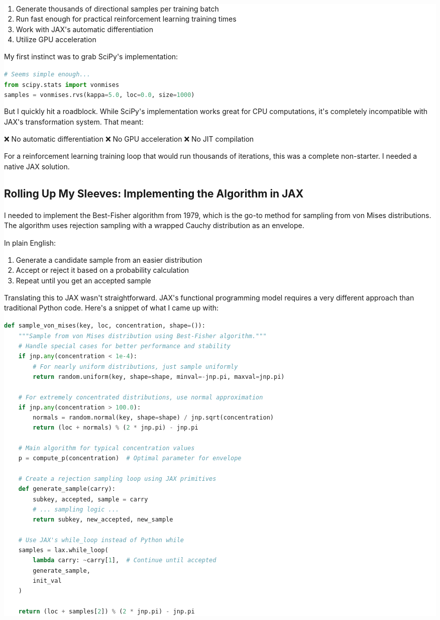 1. Generate thousands of directional samples per training batch
2. Run fast enough for practical reinforcement learning training times
3. Work with JAX's automatic differentiation
4. Utilize GPU acceleration

My first instinct was to grab SciPy's implementation:

```python
# Seems simple enough...
from scipy.stats import vonmises
samples = vonmises.rvs(kappa=5.0, loc=0.0, size=1000)
```

But I quickly hit a roadblock. While SciPy's implementation works great for CPU computations, it's completely incompatible with JAX's transformation system. That meant:

❌ No automatic differentiation
❌ No GPU acceleration
❌ No JIT compilation

For a reinforcement learning training loop that would run thousands of iterations, this was a complete non-starter. I needed a native JAX solution.

## Rolling Up My Sleeves: Implementing the Algorithm in JAX

I needed to implement the Best-Fisher algorithm from 1979, which is the go-to method for sampling from von Mises distributions. The algorithm uses rejection sampling with a wrapped Cauchy distribution as an envelope.

In plain English:
1. Generate a candidate sample from an easier distribution
2. Accept or reject it based on a probability calculation
3. Repeat until you get an accepted sample

Translating this to JAX wasn't straightforward. JAX's functional programming model requires a very different approach than traditional Python code. Here's a snippet of what I came up with:

```python
def sample_von_mises(key, loc, concentration, shape=()):
    """Sample from von Mises distribution using Best-Fisher algorithm."""
    # Handle special cases for better performance and stability
    if jnp.any(concentration < 1e-4):
        # For nearly uniform distributions, just sample uniformly
        return random.uniform(key, shape=shape, minval=-jnp.pi, maxval=jnp.pi)
    
    # For extremely concentrated distributions, use normal approximation
    if jnp.any(concentration > 100.0):
        normals = random.normal(key, shape=shape) / jnp.sqrt(concentration)
        return (loc + normals) % (2 * jnp.pi) - jnp.pi
    
    # Main algorithm for typical concentration values
    p = compute_p(concentration)  # Optimal parameter for envelope
    
    # Create a rejection sampling loop using JAX primitives
    def generate_sample(carry):
        subkey, accepted, sample = carry
        # ... sampling logic ...
        return subkey, new_accepted, new_sample
    
    # Use JAX's while_loop instead of Python while
    samples = lax.while_loop(
        lambda carry: ~carry[1],  # Continue until accepted
        generate_sample,
        init_val
    )
    
    return (loc + samples[2]) % (2 * jnp.pi) - jnp.pi
```